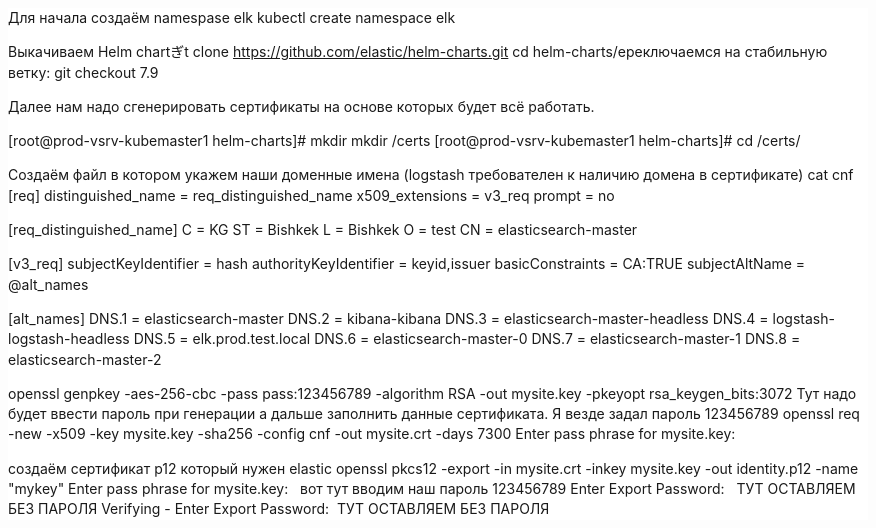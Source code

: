 Для начала создаём namespase elk
kubectl create namespace elk

Выкачиваем Helm chartぎt clone https://github.com/elastic/helm-charts.git
cd helm-charts/ереключаемся на стабильную ветку:
git checkout 7.9

Далее нам надо сгенерировать сертификаты на основе которых будет всё работать.

[root@prod-vsrv-kubemaster1 helm-charts]# mkdir mkdir /certs
[root@prod-vsrv-kubemaster1 helm-charts]# cd /certs/

Создаём файл в котором укажем наши доменные имена (logstash требователен к наличию домена в сертификате)
cat cnf
[req]
distinguished_name = req_distinguished_name
x509_extensions = v3_req
prompt = no

[req_distinguished_name]
C = KG
ST = Bishkek
L = Bishkek
O = test
CN = elasticsearch-master

[v3_req]
subjectKeyIdentifier = hash
authorityKeyIdentifier = keyid,issuer
basicConstraints = CA:TRUE
subjectAltName = @alt_names

[alt_names]
DNS.1 = elasticsearch-master
DNS.2 = kibana-kibana
DNS.3 = elasticsearch-master-headless
DNS.4 = logstash-logstash-headless
DNS.5 = elk.prod.test.local
DNS.6 = elasticsearch-master-0
DNS.7 = elasticsearch-master-1
DNS.8 = elasticsearch-master-2

openssl genpkey -aes-256-cbc -pass pass:123456789 -algorithm RSA -out mysite.key -pkeyopt rsa_keygen_bits:3072
Тут надо будет ввести пароль при генерации а дальше заполнить данные сертификата.
Я везде задал пароль 123456789
openssl req -new -x509 -key mysite.key -sha256 -config cnf -out mysite.crt -days 7300
Enter pass phrase for mysite.key:

создаём сертификат p12 который нужен elastic
openssl pkcs12 -export -in mysite.crt -inkey mysite.key -out identity.p12 -name "mykey"
Enter pass phrase for mysite.key:   вот тут вводим наш пароль 123456789
Enter Export Password:   ТУТ ОСТАВЛЯЕМ БЕЗ ПАРОЛЯ
Verifying - Enter Export Password:  ТУТ ОСТАВЛЯЕМ БЕЗ ПАРОЛЯ


[currently tested]: https://devops-ci.elastic.co/job/elastic+helm-charts+7.9/
[elastic cloud on kubernetes]: https://github.com/elastic/cloud-on-k8s
[elastic helm repo]: https://helm.elastic.co
[github releases]: https://github.com/elastic/helm-charts/releases
[helm 3]: https://v3.helm.sh
[helm-tester Dockerfile]: https://github.com/elastic/helm-charts/blob/7.9/helpers/helm-tester/Dockerfile
[helpers/matrix.yml]: https://github.com/elastic/helm-charts/blob/7.9/helpers/matrix.yml
[operator pattern]: https://kubernetes.io/docs/concepts/extend-kubernetes/operator/
[elasticsearch-771]: https://github.com/elastic/helm-charts/tree/7.7.1/elasticsearch/
[apm-7]: https://github.com/elastic/helm-charts/tree/7.9.3/apm-server/README.md
[apm-6]: https://github.com/elastic/helm-charts/tree/6.8.12/apm-server/README.md
[elasticsearch-7]: https://github.com/elastic/helm-charts/tree/7.9.3/elasticsearch/README.md
[elasticsearch-6]: https://github.com/elastic/helm-charts/tree/6.8.12/elasticsearch/README.md
[filebeat-7]: https://github.com/elastic/helm-charts/tree/7.9.3/filebeat/README.md
[filebeat-6]: https://github.com/elastic/helm-charts/tree/6.8.12/filebeat/README.md
[kibana-7]: https://github.com/elastic/helm-charts/tree/7.9.3/kibana/README.md
[kibana-6]: https://github.com/elastic/helm-charts/tree/6.8.12/kibana/README.md
[logstash-7]: https://github.com/elastic/helm-charts/tree/7.9.3/logstash/README.md
[logstash-6]: https://github.com/elastic/helm-charts/tree/6.8.12/logstash/README.md
[metricbeat-7]: https://github.com/elastic/helm-charts/tree/7.9.3/metricbeat/README.md
[metricbeat-6]: https://github.com/elastic/helm-charts/tree/6.8.12/metricbeat/README.md